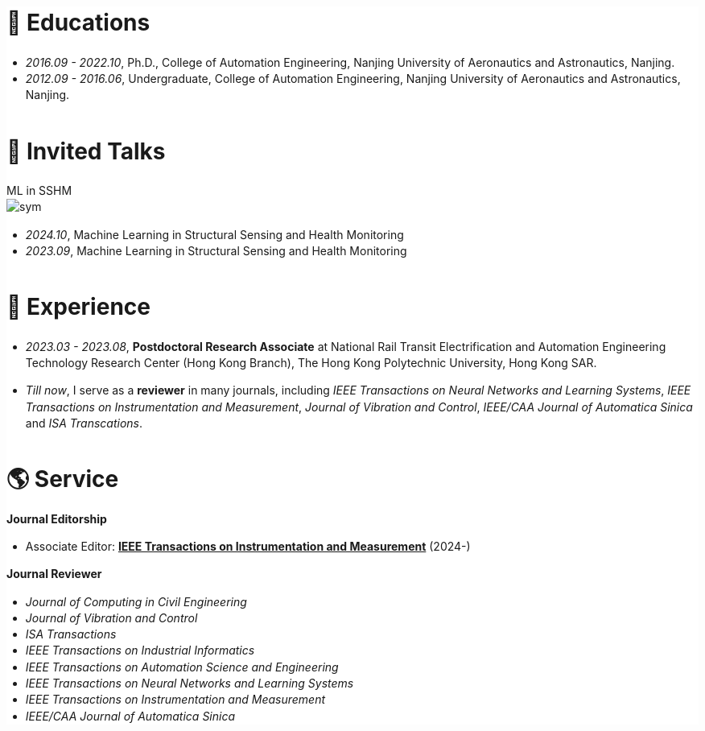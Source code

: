
# 📖 Educations
- *2016.09 - 2022.10*, Ph.D., College of Automation Engineering, Nanjing University of Aeronautics and Astronautics, Nanjing.
- *2012.09 - 2016.06*, Undergraduate, College of Automation Engineering, Nanjing University of Aeronautics and Astronautics, Nanjing.

# 💬 Invited Talks

<div class='paper-box'><div class='paper-box-image'><div><div class="badge">ML in SSHM</div><img src='images/ml-in-sshm.jpg' alt="sym" width="100%"></div></div>
<div class='paper-box-text' markdown="1">

- *2024.10*, Machine Learning in Structural Sensing and Health Monitoring
- *2023.09*, Machine Learning in Structural Sensing and Health Monitoring
</div>
</div>

# 🤝 Experience
- *2023.03 - 2023.08*, **Postdoctoral Research Associate** at National Rail Transit Electrification and Automation Engineering Technology Research Center (Hong Kong Branch), The Hong Kong Polytechnic University, Hong Kong SAR.

- *Till now*, I serve as a **reviewer** in many journals, including *IEEE Transactions on Neural Networks and Learning Systems*, *IEEE Transactions on Instrumentation and Measurement*, *Journal of Vibration and Control*, *IEEE/CAA Journal of Automatica Sinica* and *ISA Transcations*.

# 🌎 Service

**Journal Editorship**

- Associate Editor: [**IEEE Transactions on Instrumentation and Measurement**](https://ieeexplore.ieee.org/xpl/RecentIssue.jsp?punumber=19) (2024-)


 **Journal Reviewer**
- *Journal of Computing in Civil Engineering*
- *Journal of Vibration and Control*
- *ISA Transactions*
- *IEEE Transactions on Industrial Informatics*
- *IEEE Transactions on Automation Science and Engineering*
- *IEEE Transactions on Neural Networks and Learning Systems*
- *IEEE Transactions on Instrumentation and Measurement*
- *IEEE/CAA Journal of Automatica Sinica*
